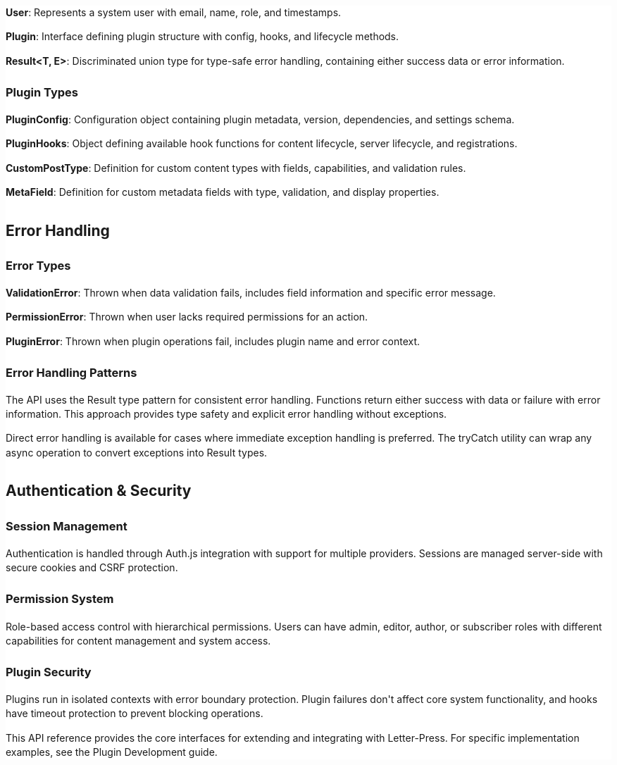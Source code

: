 **User**: Represents a system user with email, name, role, and timestamps.

**Plugin**: Interface defining plugin structure with config, hooks, and lifecycle methods.

**Result<T, E>**: Discriminated union type for type-safe error handling, containing either success data or error information.

### Plugin Types

**PluginConfig**: Configuration object containing plugin metadata, version, dependencies, and settings schema.

**PluginHooks**: Object defining available hook functions for content lifecycle, server lifecycle, and registrations.

**CustomPostType**: Definition for custom content types with fields, capabilities, and validation rules.

**MetaField**: Definition for custom metadata fields with type, validation, and display properties.

## Error Handling

### Error Types

**ValidationError**: Thrown when data validation fails, includes field information and specific error message.

**PermissionError**: Thrown when user lacks required permissions for an action.

**PluginError**: Thrown when plugin operations fail, includes plugin name and error context.

### Error Handling Patterns

The API uses the Result type pattern for consistent error handling. Functions return either success with data or failure with error information. This approach provides type safety and explicit error handling without exceptions.

Direct error handling is available for cases where immediate exception handling is preferred. The tryCatch utility can wrap any async operation to convert exceptions into Result types.

## Authentication & Security

### Session Management

Authentication is handled through Auth.js integration with support for multiple providers. Sessions are managed server-side with secure cookies and CSRF protection.

### Permission System

Role-based access control with hierarchical permissions. Users can have admin, editor, author, or subscriber roles with different capabilities for content management and system access.

### Plugin Security

Plugins run in isolated contexts with error boundary protection. Plugin failures don't affect core system functionality, and hooks have timeout protection to prevent blocking operations.

This API reference provides the core interfaces for extending and integrating with Letter-Press. For specific implementation examples, see the Plugin Development guide.